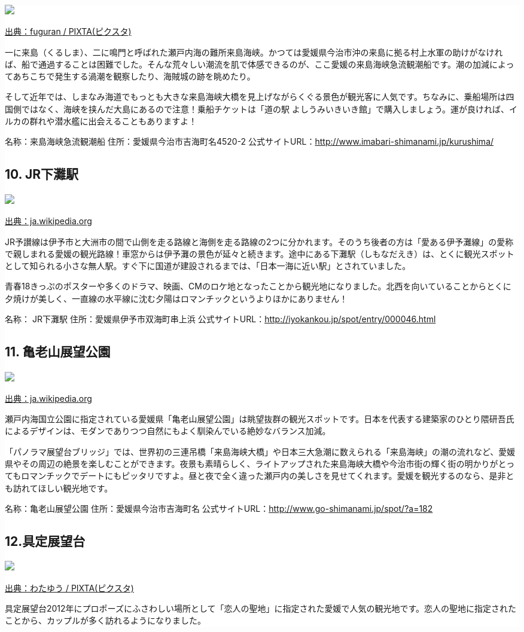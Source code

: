![](../_resources/5c5a79ccf388b5fc84cbbef7485e2c00.jpg)

[出典：fuguran / PIXTA(ピクスタ)](https://pixta.jp/tags/%E6%9D%A5%E5%B3%B6%E6%B5%B7%E5%B3%A1%E6%80%A5%E6%B5%81%E8%A6%B3%E6%BD%AE%E8%88%B9)

一に来島（くるしま）、二に鳴門と呼ばれた瀬戸内海の難所来島海峡。かつては愛媛県今治市沖の来島に拠る村上水軍の助けがなければ、船で通過することは困難でした。そんな荒々しい潮流を肌で体感できるのが、ここ愛媛の来島海峡急流観潮船です。潮の加減によってあちこちで発生する渦潮を観察したり、海賊城の跡を眺めたり。

そして近年では、しまなみ海道でもっとも大きな来島海峡大橋を見上げながらくぐる景色が観光客に人気です。ちなみに、乗船場所は四国側ではなく、海峡を挟んだ大島にあるので注意！乗船チケットは「道の駅 よしうみいきいき館」で購入しましょう。運が良ければ、イルカの群れや潜水艦に出会えることもありますよ！

名称：来島海峡急流観潮船
住所：愛媛県今治市吉海町名4520-2
公式サイトURL：http://www.imabari-shimanami.jp/kurushima/

## 10. JR下灘駅

![](../_resources/03929cc0c61be33b73a0ea5695650459.jpg)

[出典：ja.wikipedia.org](https://ja.wikipedia.org/wiki/%E4%B8%8B%E7%81%98%E9%A7%85)

JR予讃線は伊予市と大洲市の間で山側を走る路線と海側を走る路線の2つに分かれます。そのうち後者の方は「愛ある伊予灘線」の愛称で親しまれる愛媛の観光路線！車窓からは伊予灘の景色が延々と続きます。途中にある下灘駅（しもなだえき）は、とくに観光スポットとして知られる小さな無人駅。すぐ下に国道が建設されるまでは、「日本一海に近い駅」とされていました。

青春18きっぷのポスターや多くのドラマ、映画、CMのロケ地となったことから観光地になりました。北西を向いていることからとくに夕焼けが美しく、一直線の水平線に沈む夕陽はロマンチックというよりほかにありません！

名称： JR下灘駅
住所：愛媛県伊予市双海町串上浜
公式サイトURL：http://iyokankou.jp/spot/entry/000046.html

## 11. 亀老山展望公園

![](../_resources/7723c9e722e830674f33763248b0e998.jpg)

[出典：ja.wikipedia.org](https://ja.wikipedia.org/wiki/%E4%BA%80%E8%80%81%E5%B1%B1)

瀬戸内海国立公園に指定されている愛媛県「亀老山展望公園」は眺望抜群の観光スポットです。日本を代表する建築家のひとり隈研吾氏によるデザインは、モダンでありつつ自然にもよく馴染んでいる絶妙なバランス加減。

「パノラマ展望台ブリッジ」では、世界初の三連吊橋「来島海峡大橋」や日本三大急潮に数えられる「来島海峡」の潮の流れなど、愛媛県やその周辺の絶景を楽しむことができます。夜景も素晴らしく、ライトアップされた来島海峡大橋や今治市街の輝く街の明かりがとってもロマンチックでデートにもピッタリですよ。昼と夜で全く違った瀬戸内の美しさを見せてくれます。愛媛を観光するのなら、是非とも訪れてほしい観光地です。

名称：亀老山展望公園
住所：愛媛県今治市吉海町名
公式サイトURL：http://www.go-shimanami.jp/spot/?a=182

## 12.具定展望台

![](../_resources/5f4b42a4680977258cf6ce545a53a977.jpg)

[出典：わたゆう / PIXTA(ピクスタ)](https://pixta.jp/photo/9114931)

具定展望台2012年にプロポーズにふさわしい場所として「恋人の聖地」に指定された愛媛で人気の観光地です。恋人の聖地に指定されたことから、カップルが多く訪れるようになりました。
